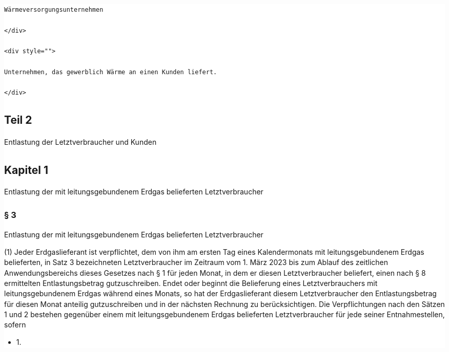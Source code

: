     Wärmeversorgungsunternehmen
    
    </div>
    
    <div style="">
    
    Unternehmen, das gewerblich Wärme an einen Kunden liefert.
    
    </div>

</div>

</div>

</div>

</div>

<span id="BJNR256010022BJNG000200000.html"></span>

## Teil 2  
Entlastung der Letztverbraucher und Kunden

<span id="BJNR256010022BJNG000300000.html"></span>

## Kapitel 1  
Entlastung der mit leitungsgebundenem Erdgas belieferten Letztverbraucher

<span id="BJNR256010022BJNE000401377.html"></span>

### § 3  
Entlastung der mit leitungsgebundenem Erdgas belieferten Letztverbraucher

<div>

<div class="jnhtml">

<div>

<div class="jurAbsatz">

(1) Jeder Erdgaslieferant ist verpflichtet, dem von ihm am ersten Tag
eines Kalendermonats mit leitungsgebundenem Erdgas belieferten, in Satz
3 bezeichneten Letztverbraucher im Zeitraum vom 1. März 2023 bis zum
Ablauf des zeitlichen Anwendungsbereichs dieses Gesetzes nach § 1 für
jeden Monat, in dem er diesen Letztverbraucher beliefert, einen nach § 8
ermittelten Entlastungsbetrag gutzuschreiben. Endet oder beginnt die
Belieferung eines Letztverbrauchers mit leitungsgebundenem Erdgas
während eines Monats, so hat der Erdgaslieferant diesem
Letztverbraucher den Entlastungsbetrag für diesen Monat anteilig
gutzuschreiben und in der nächsten Rechnung zu berücksichtigen. Die
Verpflichtungen nach den Sätzen 1 und 2 bestehen gegenüber einem mit
leitungsgebundenem Erdgas belieferten Letztverbraucher für jede seiner
Entnahmestellen, sofern

  - 1\.
    
    <div style="">
    